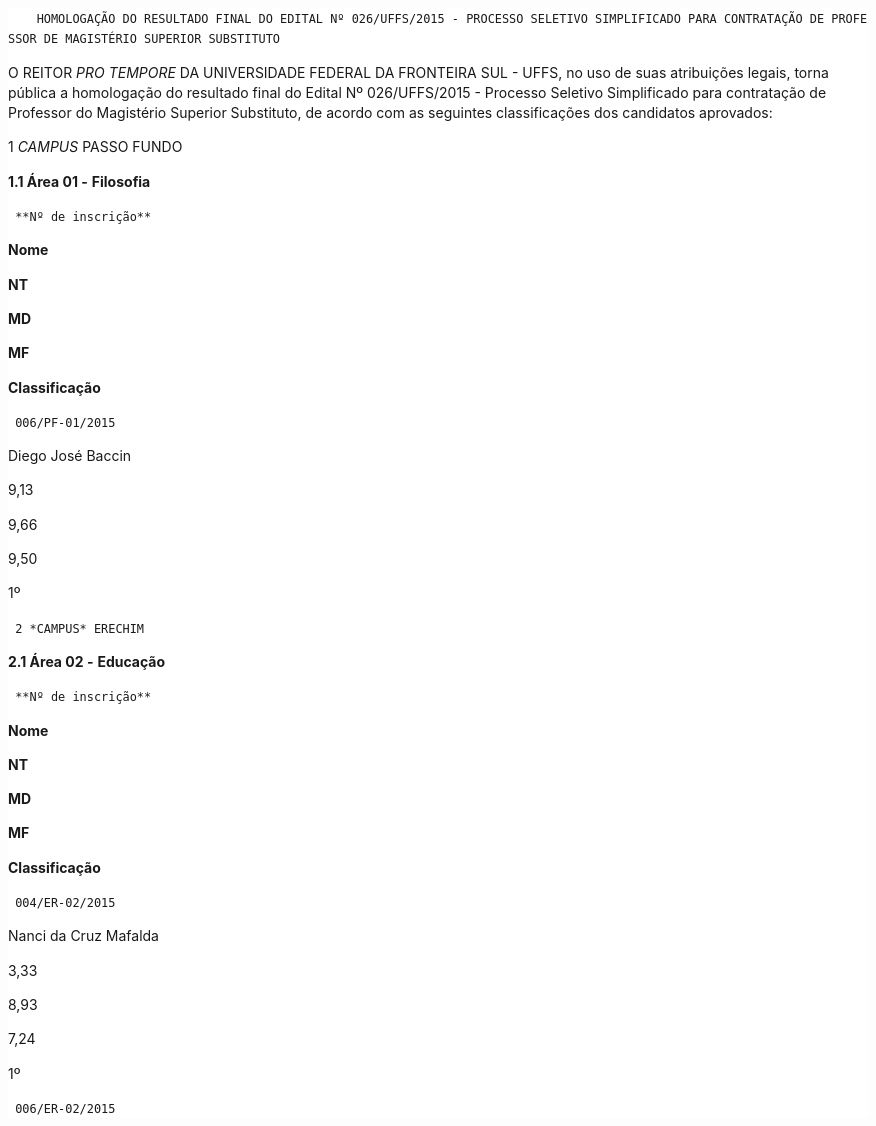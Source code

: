         HOMOLOGAÇÃO DO RESULTADO FINAL DO EDITAL Nº 026/UFFS/2015 - PROCESSO SELETIVO SIMPLIFICADO PARA CONTRATAÇÃO DE PROFESSOR DE MAGISTÉRIO SUPERIOR SUBSTITUTO  

O REITOR *PRO TEMPORE* DA UNIVERSIDADE FEDERAL DA FRONTEIRA SUL - UFFS, no uso de suas atribuições legais, torna pública a homologação do resultado final do Edital Nº 026/UFFS/2015 - Processo Seletivo Simplificado para contratação de Professor do Magistério Superior Substituto, de acordo com as seguintes classificações dos candidatos aprovados:

 1 *CAMPUS* PASSO FUNDO

 **1.1 Área 01 -** **Filosofia**

     **Nº de inscrição**

   **Nome**

   **NT**

   **MD**

   **MF**

   **Classificação**

     006/PF-01/2015

   Diego José Baccin

   9,13

   9,66

   9,50

   1º

     2 *CAMPUS* ERECHIM

 **2.1 Área 02 -** **Educação**

     **Nº de inscrição**

   **Nome**

   **NT**

   **MD**

   **MF**

   **Classificação**

     004/ER-02/2015

   Nanci da Cruz Mafalda

   3,33

   8,93

   7,24

   1º

     006/ER-02/2015
